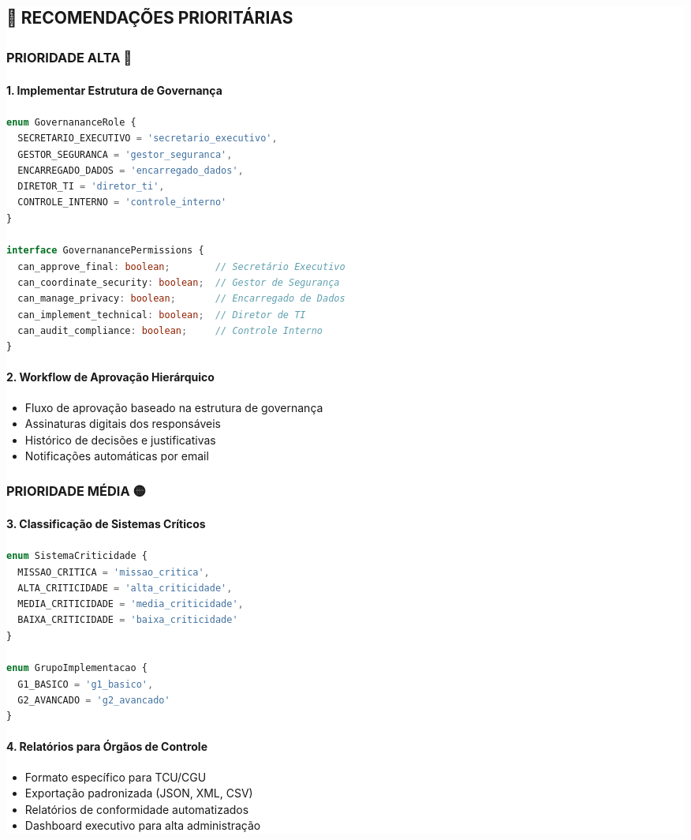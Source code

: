 
## 🎯 **RECOMENDAÇÕES PRIORITÁRIAS**

### **PRIORIDADE ALTA** 🔴

#### **1. Implementar Estrutura de Governança**
```typescript
enum GovernananceRole {
  SECRETARIO_EXECUTIVO = 'secretario_executivo',
  GESTOR_SEGURANCA = 'gestor_seguranca', 
  ENCARREGADO_DADOS = 'encarregado_dados',
  DIRETOR_TI = 'diretor_ti',
  CONTROLE_INTERNO = 'controle_interno'
}

interface GovernanancePermissions {
  can_approve_final: boolean;        // Secretário Executivo
  can_coordinate_security: boolean;  // Gestor de Segurança
  can_manage_privacy: boolean;       // Encarregado de Dados
  can_implement_technical: boolean;  // Diretor de TI
  can_audit_compliance: boolean;     // Controle Interno
}
```

#### **2. Workflow de Aprovação Hierárquico**
- Fluxo de aprovação baseado na estrutura de governança
- Assinaturas digitais dos responsáveis
- Histórico de decisões e justificativas
- Notificações automáticas por email

### **PRIORIDADE MÉDIA** 🟡

#### **3. Classificação de Sistemas Críticos**
```typescript
enum SistemaCriticidade {
  MISSAO_CRITICA = 'missao_critica',
  ALTA_CRITICIDADE = 'alta_criticidade',
  MEDIA_CRITICIDADE = 'media_criticidade',
  BAIXA_CRITICIDADE = 'baixa_criticidade'
}

enum GrupoImplementacao {
  G1_BASICO = 'g1_basico',
  G2_AVANCADO = 'g2_avancado'
}
```

#### **4. Relatórios para Órgãos de Controle**
- Formato específico para TCU/CGU
- Exportação padronizada (JSON, XML, CSV)
- Relatórios de conformidade automatizados
- Dashboard executivo para alta administração
